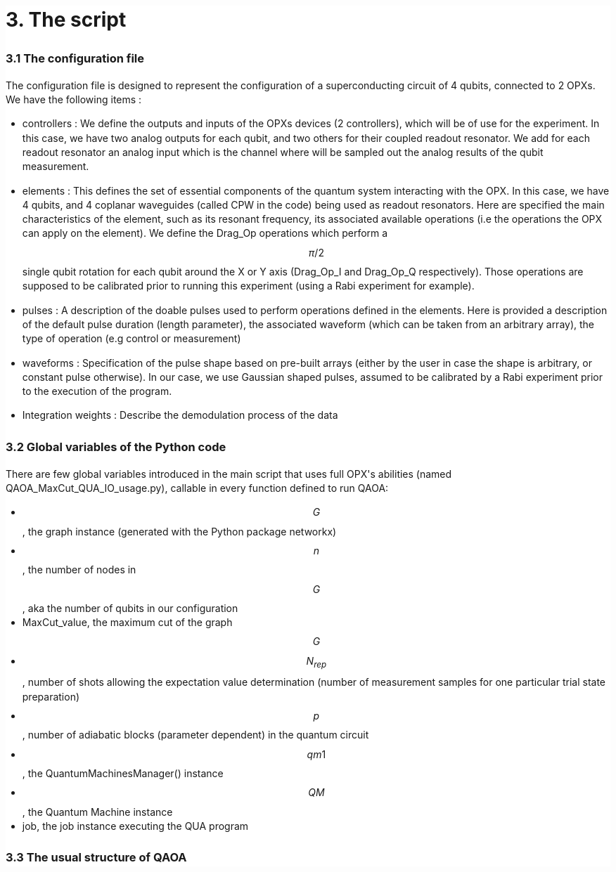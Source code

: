 



# 3. The script
### 3.1 The configuration file

The configuration file is designed to represent the configuration of a superconducting circuit of 4 qubits, connected to 2 OPXs. We have the following items :

- controllers :
We define the outputs and inputs of the OPXs devices (2 controllers), which will be of use for the experiment. In this case, we have two analog outputs for each qubit, and two others for their coupled readout resonator. We add for each readout resonator an analog input which is the channel where will be sampled out the analog results of the qubit measurement.
- elements :
This defines the set of essential components of the quantum system interacting with the OPX. In this case, we have 4 qubits, and 4 coplanar waveguides (called CPW in the code) being used as readout resonators.
Here are specified the main characteristics of the element, such as its resonant frequency, its associated available operations (i.e the operations the OPX can apply on the element). We define the Drag_Op operations which perform a $$\pi/2$$ single qubit rotation for each qubit around the X or Y axis (Drag_Op_I and Drag_Op_Q respectively).
Those operations are supposed to be calibrated prior to running this experiment (using a Rabi experiment for example).

- pulses : 
A description of the doable pulses used to perform operations defined in the elements. Here is provided a description of the default pulse duration (length parameter), the associated waveform (which can be taken from an arbitrary array), the type of operation (e.g control or measurement)

- waveforms : 
Specification of the pulse shape based on pre-built arrays (either by the user in case the shape is arbitrary, or constant pulse otherwise). In our case, we use Gaussian shaped pulses, assumed to be calibrated by a Rabi experiment prior to the execution of the program.
- Integration weights :
Describe the demodulation process of the data 

### 3.2 Global variables of the Python code
There are few global variables introduced in the main script that uses full OPX's abilities (named QAOA_MaxCut_QUA_IO_usage.py), callable in every function defined to run QAOA: 
- $$G$$, the graph instance (generated with the Python package networkx)
- $$n$$, the number of nodes in $$G$$, aka the number of qubits in our configuration
- MaxCut_value, the maximum cut of the graph $$G$$
- $$N_{rep}$$, number of shots allowing the expectation value determination (number of measurement samples for one particular trial state preparation)
- $$p$$, number of adiabatic blocks (parameter dependent) in the quantum circuit
- $$qm1$$, the QuantumMachinesManager() instance
- $$QM$$, the Quantum Machine instance
- job, the job instance executing the QUA program 

### 3.3 The usual structure of QAOA
